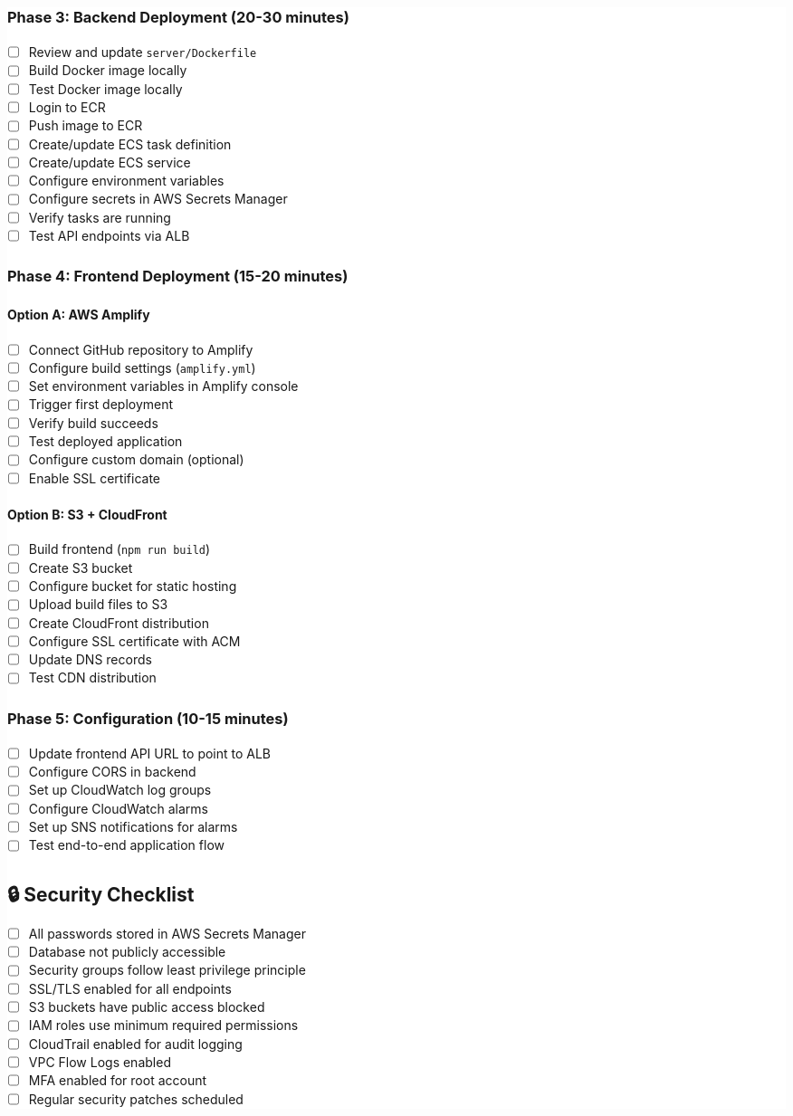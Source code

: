 ### Phase 3: Backend Deployment (20-30 minutes)
- [ ] Review and update `server/Dockerfile`
- [ ] Build Docker image locally
- [ ] Test Docker image locally
- [ ] Login to ECR
- [ ] Push image to ECR
- [ ] Create/update ECS task definition
- [ ] Create/update ECS service
- [ ] Configure environment variables
- [ ] Configure secrets in AWS Secrets Manager
- [ ] Verify tasks are running
- [ ] Test API endpoints via ALB

### Phase 4: Frontend Deployment (15-20 minutes)

#### Option A: AWS Amplify
- [ ] Connect GitHub repository to Amplify
- [ ] Configure build settings (`amplify.yml`)
- [ ] Set environment variables in Amplify console
- [ ] Trigger first deployment
- [ ] Verify build succeeds
- [ ] Test deployed application
- [ ] Configure custom domain (optional)
- [ ] Enable SSL certificate

#### Option B: S3 + CloudFront
- [ ] Build frontend (`npm run build`)
- [ ] Create S3 bucket
- [ ] Configure bucket for static hosting
- [ ] Upload build files to S3
- [ ] Create CloudFront distribution
- [ ] Configure SSL certificate with ACM
- [ ] Update DNS records
- [ ] Test CDN distribution

### Phase 5: Configuration (10-15 minutes)
- [ ] Update frontend API URL to point to ALB
- [ ] Configure CORS in backend
- [ ] Set up CloudWatch log groups
- [ ] Configure CloudWatch alarms
- [ ] Set up SNS notifications for alarms
- [ ] Test end-to-end application flow

## 🔒 Security Checklist

- [ ] All passwords stored in AWS Secrets Manager
- [ ] Database not publicly accessible
- [ ] Security groups follow least privilege principle
- [ ] SSL/TLS enabled for all endpoints
- [ ] S3 buckets have public access blocked
- [ ] IAM roles use minimum required permissions
- [ ] CloudTrail enabled for audit logging
- [ ] VPC Flow Logs enabled
- [ ] MFA enabled for root account
- [ ] Regular security patches scheduled
